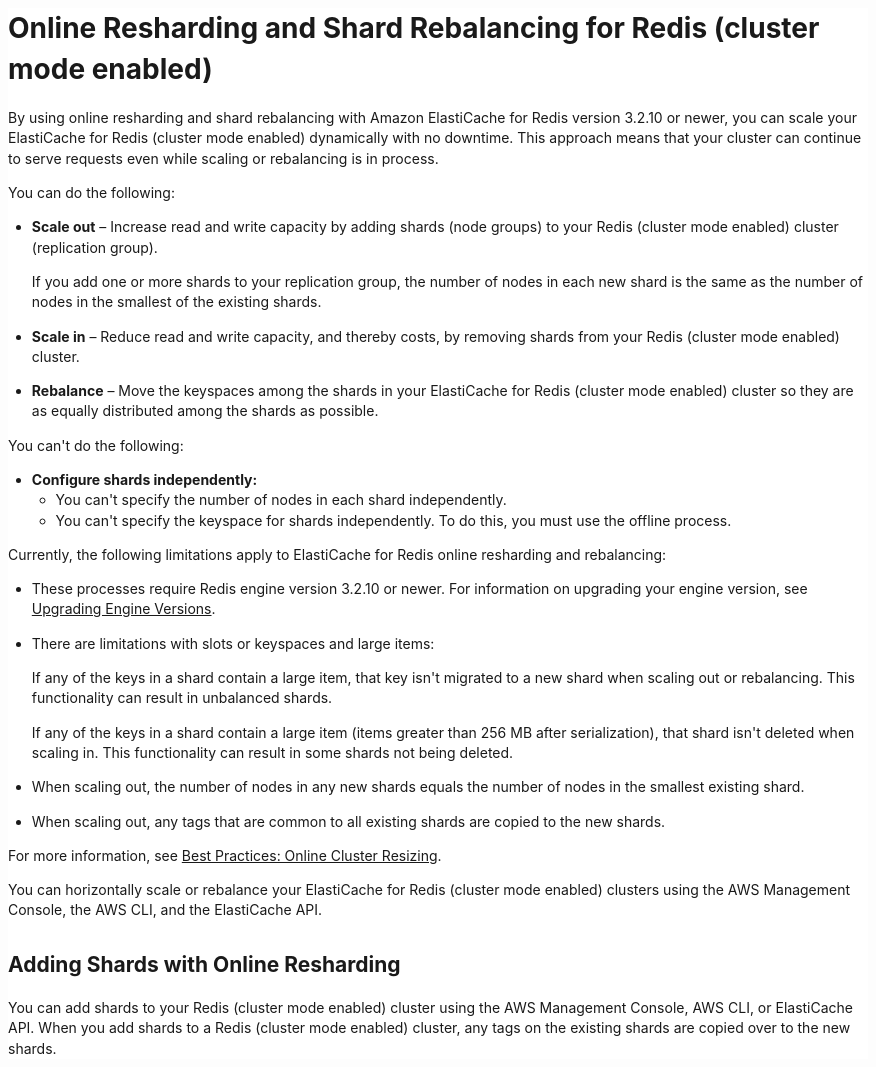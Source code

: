 # Online Resharding and Shard Rebalancing for Redis \(cluster mode enabled\)<a name="redis-cluster-resharding-online"></a>

By using online resharding and shard rebalancing with Amazon ElastiCache for Redis version 3\.2\.10 or newer, you can scale your ElastiCache for Redis \(cluster mode enabled\) dynamically with no downtime\. This approach means that your cluster can continue to serve requests even while scaling or rebalancing is in process\.

You can do the following:
+ **Scale out** – Increase read and write capacity by adding shards \(node groups\) to your Redis \(cluster mode enabled\) cluster \(replication group\)\.

  If you add one or more shards to your replication group, the number of nodes in each new shard is the same as the number of nodes in the smallest of the existing shards\.
+ **Scale in** – Reduce read and write capacity, and thereby costs, by removing shards from your Redis \(cluster mode enabled\) cluster\.
+ **Rebalance** – Move the keyspaces among the shards in your ElastiCache for Redis \(cluster mode enabled\) cluster so they are as equally distributed among the shards as possible\.

You can't do the following:
+ **Configure shards independently:**
  + You can't specify the number of nodes in each shard independently\. 
  + You can't specify the keyspace for shards independently\. To do this, you must use the offline process\.

Currently, the following limitations apply to ElastiCache for Redis online resharding and rebalancing:
+ These processes require Redis engine version 3\.2\.10 or newer\. For information on upgrading your engine version, see [Upgrading Engine Versions](VersionManagement.md)\.
+ There are limitations with slots or keyspaces and large items:

  If any of the keys in a shard contain a large item, that key isn't migrated to a new shard when scaling out or rebalancing\. This functionality can result in unbalanced shards\.

  If any of the keys in a shard contain a large item \(items greater than 256 MB after serialization\), that shard isn't deleted when scaling in\. This functionality can result in some shards not being deleted\.
+ When scaling out, the number of nodes in any new shards equals the number of nodes in the smallest existing shard\.
+ When scaling out, any tags that are common to all existing shards are copied to the new shards\.

For more information, see [Best Practices: Online Cluster Resizing](best-practices-online-resharding.md)\.

You can horizontally scale or rebalance your ElastiCache for Redis \(cluster mode enabled\) clusters using the AWS Management Console, the AWS CLI, and the ElastiCache API\.

## Adding Shards with Online Resharding<a name="redis-cluster-resharding-online-add"></a>

You can add shards to your Redis \(cluster mode enabled\) cluster using the AWS Management Console, AWS CLI, or ElastiCache API\. When you add shards to a Redis \(cluster mode enabled\) cluster, any tags on the existing shards are copied over to the new shards\.
